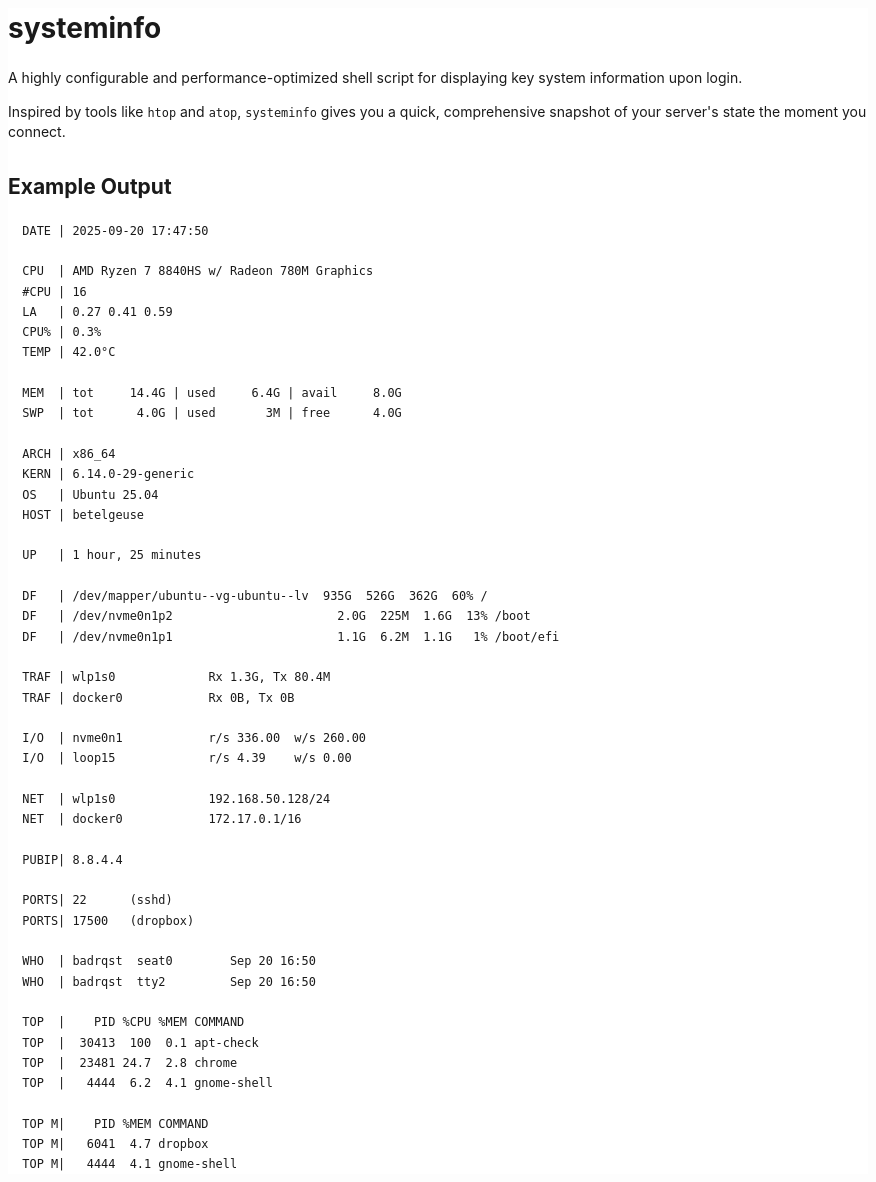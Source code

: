 # systeminfo

A highly configurable and performance-optimized shell script for displaying key system information upon login. 

Inspired by tools like `htop` and `atop`, `systeminfo` gives you a quick, comprehensive snapshot of your server's state the moment you connect.

## Example Output  
```
  DATE | 2025-09-20 17:47:50

  CPU  | AMD Ryzen 7 8840HS w/ Radeon 780M Graphics
  #CPU | 16
  LA   | 0.27 0.41 0.59
  CPU% | 0.3%
  TEMP | 42.0°C

  MEM  | tot     14.4G | used     6.4G | avail     8.0G
  SWP  | tot      4.0G | used       3M | free      4.0G

  ARCH | x86_64
  KERN | 6.14.0-29-generic
  OS   | Ubuntu 25.04
  HOST | betelgeuse

  UP   | 1 hour, 25 minutes

  DF   | /dev/mapper/ubuntu--vg-ubuntu--lv  935G  526G  362G  60% /
  DF   | /dev/nvme0n1p2                       2.0G  225M  1.6G  13% /boot
  DF   | /dev/nvme0n1p1                       1.1G  6.2M  1.1G   1% /boot/efi

  TRAF | wlp1s0             Rx 1.3G, Tx 80.4M
  TRAF | docker0            Rx 0B, Tx 0B

  I/O  | nvme0n1            r/s 336.00  w/s 260.00
  I/O  | loop15             r/s 4.39    w/s 0.00

  NET  | wlp1s0             192.168.50.128/24
  NET  | docker0            172.17.0.1/16

  PUBIP| 8.8.4.4

  PORTS| 22      (sshd)
  PORTS| 17500   (dropbox)

  WHO  | badrqst  seat0        Sep 20 16:50
  WHO  | badrqst  tty2         Sep 20 16:50

  TOP  |    PID %CPU %MEM COMMAND
  TOP  |  30413  100  0.1 apt-check
  TOP  |  23481 24.7  2.8 chrome
  TOP  |   4444  6.2  4.1 gnome-shell

  TOP M|    PID %MEM COMMAND
  TOP M|   6041  4.7 dropbox
  TOP M|   4444  4.1 gnome-shell
```
